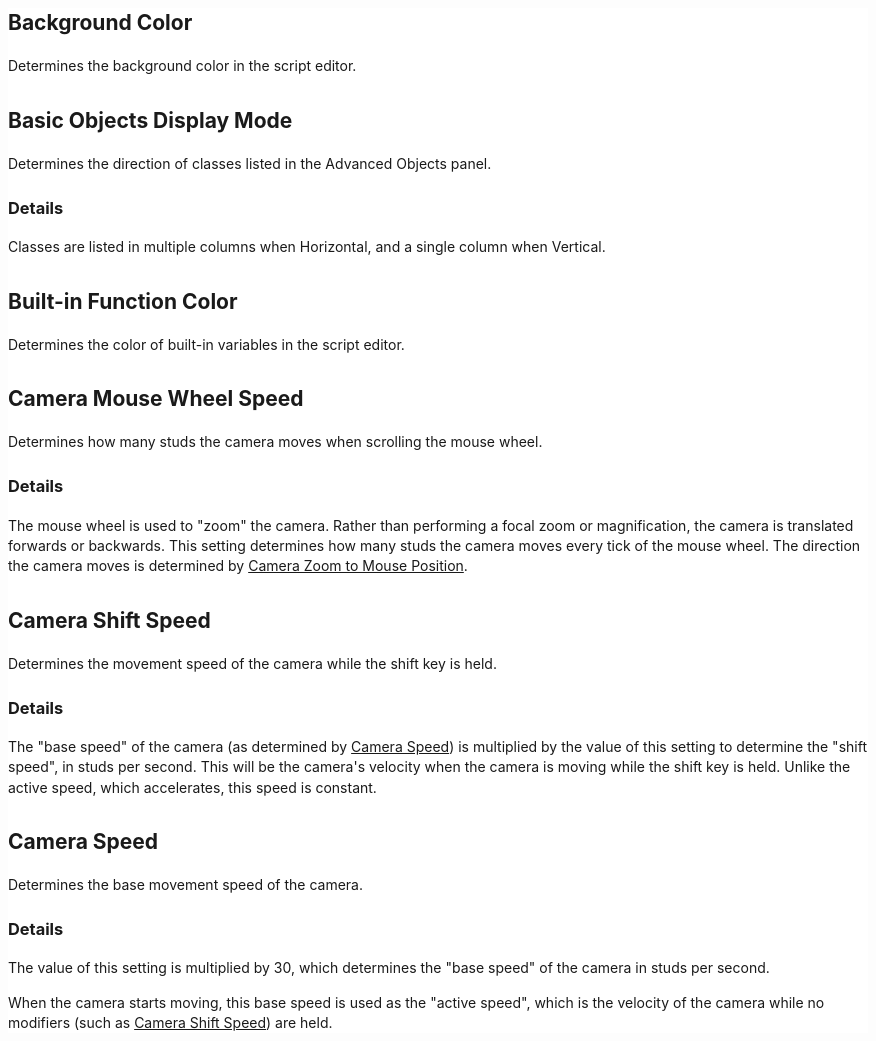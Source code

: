 ## Background Color
[BC]: member:Background%20Color

Determines the background color in the script editor.

## Basic Objects Display Mode
[BODM]: member:Basic%20Objects%20Display%20Mode

Determines the direction of classes listed in the Advanced Objects panel.

### Details
Classes are listed in multiple columns when Horizontal, and a single column when
Vertical.

## Built-in Function Color
[BiFC]: member:Built-in%20Function%20Color

Determines the color of built-in variables in the script editor.

## Camera Mouse Wheel Speed
[CMWS]: member:Camera%20Mouse%20Wheel%20Speed

Determines how many studs the camera moves when scrolling the mouse wheel.

### Details
The mouse wheel is used to "zoom" the camera. Rather than performing a focal
zoom or magnification, the camera is translated forwards or backwards. This
setting determines how many studs the camera moves every tick of the mouse
wheel. The direction the camera moves is determined by [Camera Zoom to Mouse
Position][CZtMP].

## Camera Shift Speed
[CSS]: member:Camera%20Shift%20Speed

Determines the movement speed of the camera while the shift key is held.

### Details
The "base speed" of the camera (as determined by [Camera Speed][CS]) is
multiplied by the value of this setting to determine the "shift speed", in studs
per second. This will be the camera's velocity when the camera is moving while
the shift key is held. Unlike the active speed, which accelerates, this speed is
constant.

## Camera Speed
[CS]: member:Camera%20Speed

Determines the base movement speed of the camera.

### Details
The value of this setting is multiplied by 30, which determines the "base speed"
of the camera in studs per second.

When the camera starts moving, this base speed is used as the "active speed",
which is the velocity of the camera while no modifiers (such as [Camera Shift
Speed][CSS]) are held.


[ASSC]: member:Always%20Save%20Script%20Changes
[AHO]: member:Animate%20Hover%20Over
[ACB]: member:Auto%20Closing%20Brackets
[ACQ]: member:Auto%20Closing%20Quotes
[AI]: member:Auto%20Indent
[ARE]: member:Auto-Recovery%20Enabled
[ARI]: member:Auto-Recovery%20Interval%20%28Minutes%29
[ARP]: member:Auto-Recovery%20Path
[CZtMP]: member:Camera%20Zoom%20to%20Mouse%20Position
[COOS]: member:Clear%20Output%20On%20Start
[CC]: member:Comment%20Color
[DSFD]: member:DefaultScriptFileDir
[DOS]: member:DeprecatedObjectsShown
[DPC]: member:Device%20Pairing%20Code
[DAPS]: member:Disable%20Accurate%20Play%20Solo
[DMPASP]: member:Drag%20Multiple%20Parts%20As%20Single%20Part
[EA]: member:Enable%20Autocomplete
[ECSD]: member:Enable%20CoreScript%20Debugger
[EI]: member:Enable%20Intellisense
[EC]: member:Error%20Color
[FSBC]: member:Find%20Selection%20Background%20Color
[Font]: member:Font
[GAT]: member:GetAvailableThemes
[HAS]: member:Hover%20Animate%20Speed
[HOC]: member:Hover%20Over%20Color
[KC]: member:Keyword%20Color
[Language]: member:Language
[LT]: member:Line%20Thickness
[LDE]: member:LuaDebuggerEnabled
[LDEAS]: member:LuaDebuggerEnabledAtStartup
[MWBC]: member:Matching%20Word%20Background%20Color
[MOL]: member:Maximum%20Output%20Lines
[NC]: member:Number%20Color
[OPAfWiF]: member:Only%20Play%20Audio%20from%20Window%20in%20Focus
[OC]: member:Operator%20Color
[OutputFont]: member:Output%20Font
[OLM]: member:Output%20Layout%20Mode
[OCS]: member:OverrideCoreScripts
[OCSD]: member:OverrideCoreScriptsDir
[PLS]: member:PermissionLevelShown
[PD]: member:PluginsDir
[PC]: member:Preprocessor%20Color
[RSD]: member:RecentSavesDir
[RTP]: member:Render%20Throttle%20Percentage
[RSswghf]: member:Respect%20Studio%20shortcuts%20when%20game%20has%20focus
[RUB]: member:RuntimeUndoBehavior
[STL]: member:ScriptTimeoutLength
[SelectColor]: member:Select%20Color
[SHC]: member:Select%2FHover%20Color
[SBC]: member:Selection%20Background%20Color
[SionC]: member:Selection%20Color
[SAB]: member:Server%20Audio%20Behavior
[SCGiEwP]: member:Show%20Core%20GUI%20in%20Explorer%20while%20Playing
[SDB]: member:Show%20Diagnostics%20Bar
[SHOiE]: member:Show%20Hidden%20Objects%20in%20Explorer
[SHO]: member:Show%20Hover%20Over
[SNM]: member:Show%20Navigation%20Mesh
[SPGSiE]: member:Show%20Plugin%20GUI%20Service%20in%20Explorer
[SpbohiE]: member:Show%20plus%20button%20on%20hover%20in%20Explorer
[SQwio]: member:Show%20QT%20warnings%20in%20output
[SRPGSiE]: member:Show%20Roblox%20Plugin%20GUI%20Service%20in%20Explorer
[SCBaQ]: member:Skip%20Closing%20Brackets%20and%20Quotes
[StringColor]: member:String%20Color
[TabWidth]: member:Tab%20Width
[TextColor]: member:Text%20Color
[TextWrapping]: member:Text%20Wrapping
[Theme]: member:Theme
[ThemeChanged]: member:ThemeChanged
[UT]: member:UI%20Theme
[WC]: member:Warning%20Color